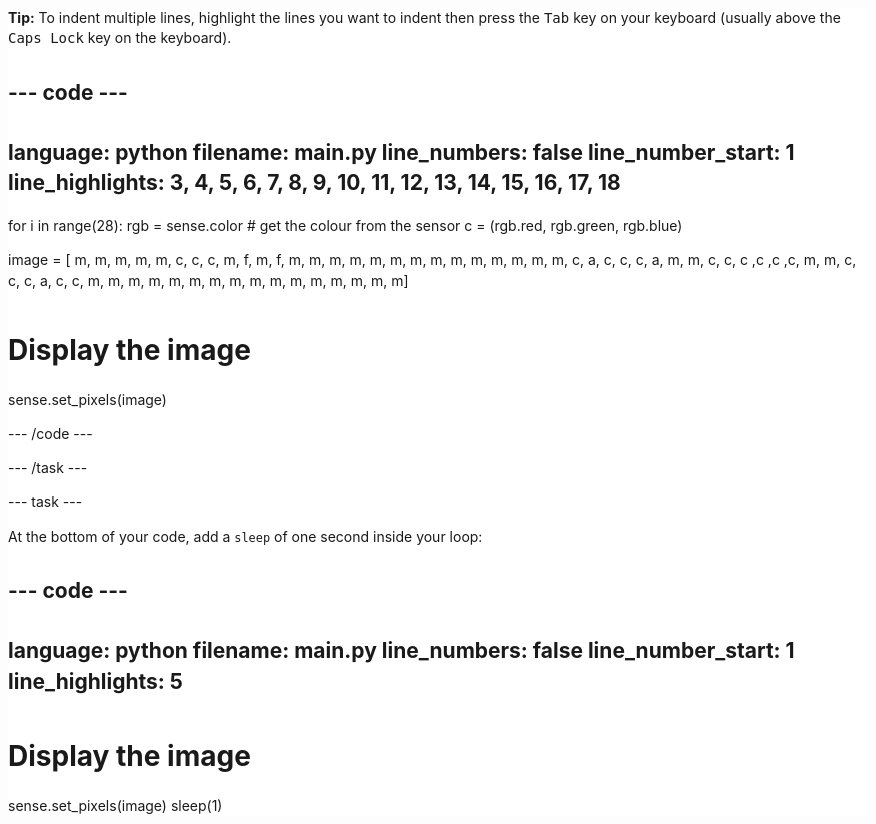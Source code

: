 **Tip:** To indent multiple lines, highlight the lines you want to indent then press the <kbd>Tab</kbd> key on your keyboard (usually above the <kbd>Caps Lock</kbd> key on the keyboard). 

--- code ---
---
language: python
filename: main.py
line_numbers: false
line_number_start: 1
line_highlights: 3, 4, 5, 6, 7, 8, 9, 10, 11, 12, 13, 14, 15, 16, 17, 18
---

for i in range(28):
  rgb = sense.color # get the colour from the sensor
  c = (rgb.red, rgb.green, rgb.blue)

  image = [
    m, m, m, m, m, c, c, c,
    m, f, m, f, m, m, m, m,
    m, m, m, m, m, m, m, m,
    m, m, c, a, c, c, c, a,
    m, m, c, c, c ,c ,c ,c,
    m, m, c, c, c, a, c, c,
    m, m, m, m, m, m, m, m,
    m, m, m, m, m, m, m, m]

    
  # Display the image

  sense.set_pixels(image)
 
--- /code ---

--- /task ---

--- task ---

At the bottom of your code, add a `sleep` of one second inside your loop:

--- code ---
---
language: python
filename: main.py
line_numbers: false
line_number_start: 1 
line_highlights: 5
---
  
  # Display the image

  sense.set_pixels(image)
  sleep(1)  
  